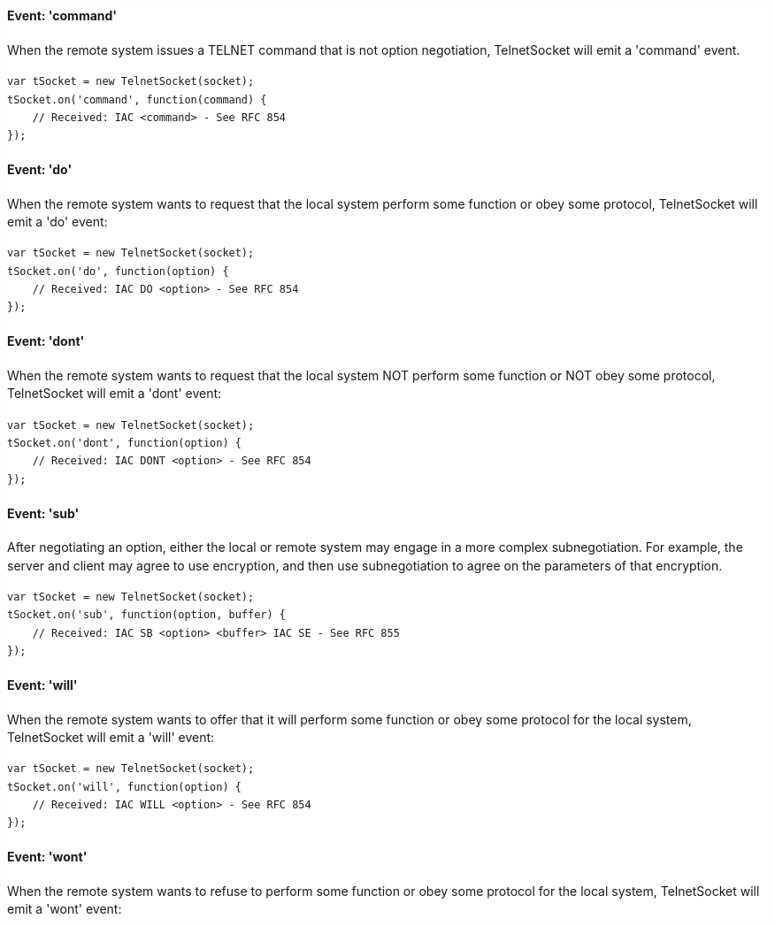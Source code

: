 #### Event: 'command'
When the remote system issues a TELNET command that is not option
negotiation, TelnetSocket will emit a 'command' event.

    var tSocket = new TelnetSocket(socket);
    tSocket.on('command', function(command) {
        // Received: IAC <command> - See RFC 854
    });

#### Event: 'do'
When the remote system wants to request that the local system
perform some function or obey some protocol, TelnetSocket will
emit a 'do' event:

    var tSocket = new TelnetSocket(socket);
    tSocket.on('do', function(option) {
        // Received: IAC DO <option> - See RFC 854
    });

#### Event: 'dont'
When the remote system wants to request that the local system
NOT perform some function or NOT obey some protocol, TelnetSocket
will emit a 'dont' event:

    var tSocket = new TelnetSocket(socket);
    tSocket.on('dont', function(option) {
        // Received: IAC DONT <option> - See RFC 854
    });

#### Event: 'sub'
After negotiating an option, either the local or remote system
may engage in a more complex subnegotiation. For example, the
server and client may agree to use encryption, and then use
subnegotiation to agree on the parameters of that encryption.

    var tSocket = new TelnetSocket(socket);
    tSocket.on('sub', function(option, buffer) {
        // Received: IAC SB <option> <buffer> IAC SE - See RFC 855
    });

#### Event: 'will'
When the remote system wants to offer that it will perform some
function or obey some protocol for the local system, TelnetSocket
will emit a 'will' event:

    var tSocket = new TelnetSocket(socket);
    tSocket.on('will', function(option) {
        // Received: IAC WILL <option> - See RFC 854
    });

#### Event: 'wont'
When the remote system wants to refuse to perform some function
or obey some protocol for the local system, TelnetSocket will
emit a 'wont' event:
